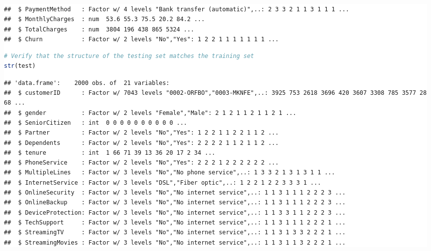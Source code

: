     ##  $ PaymentMethod   : Factor w/ 4 levels "Bank transfer (automatic)",..: 2 3 3 2 1 1 3 1 1 1 ...
    ##  $ MonthlyCharges  : num  53.6 55.3 75.5 20.2 84.2 ...
    ##  $ TotalCharges    : num  3804 196 438 865 5324 ...
    ##  $ Churn           : Factor w/ 2 levels "No","Yes": 1 2 2 1 1 1 1 1 1 1 ...

``` r
# Verify that the structure of the testing set matches the training set
str(test)
```

    ## 'data.frame':    2000 obs. of  21 variables:
    ##  $ customerID      : Factor w/ 7043 levels "0002-ORFBO","0003-MKNFE",..: 3925 753 2618 3696 420 3607 3308 785 3577 2868 ...
    ##  $ gender          : Factor w/ 2 levels "Female","Male": 2 1 2 1 1 2 1 1 2 1 ...
    ##  $ SeniorCitizen   : int  0 0 0 0 0 0 0 0 0 0 ...
    ##  $ Partner         : Factor w/ 2 levels "No","Yes": 1 2 2 1 1 2 2 1 1 2 ...
    ##  $ Dependents      : Factor w/ 2 levels "No","Yes": 2 2 2 2 1 1 2 1 1 2 ...
    ##  $ tenure          : int  1 66 71 39 13 36 20 17 2 34 ...
    ##  $ PhoneService    : Factor w/ 2 levels "No","Yes": 2 2 2 1 2 2 2 2 2 2 ...
    ##  $ MultipleLines   : Factor w/ 3 levels "No","No phone service",..: 1 3 3 2 1 3 1 3 1 1 ...
    ##  $ InternetService : Factor w/ 3 levels "DSL","Fiber optic",..: 1 2 2 1 2 2 3 3 3 1 ...
    ##  $ OnlineSecurity  : Factor w/ 3 levels "No","No internet service",..: 1 1 3 1 1 1 2 2 2 3 ...
    ##  $ OnlineBackup    : Factor w/ 3 levels "No","No internet service",..: 1 1 3 1 1 1 2 2 2 3 ...
    ##  $ DeviceProtection: Factor w/ 3 levels "No","No internet service",..: 1 1 3 3 1 1 2 2 2 3 ...
    ##  $ TechSupport     : Factor w/ 3 levels "No","No internet service",..: 1 1 3 1 1 1 2 2 2 1 ...
    ##  $ StreamingTV     : Factor w/ 3 levels "No","No internet service",..: 1 1 3 1 3 3 2 2 2 1 ...
    ##  $ StreamingMovies : Factor w/ 3 levels "No","No internet service",..: 1 1 3 1 1 3 2 2 2 1 ...
